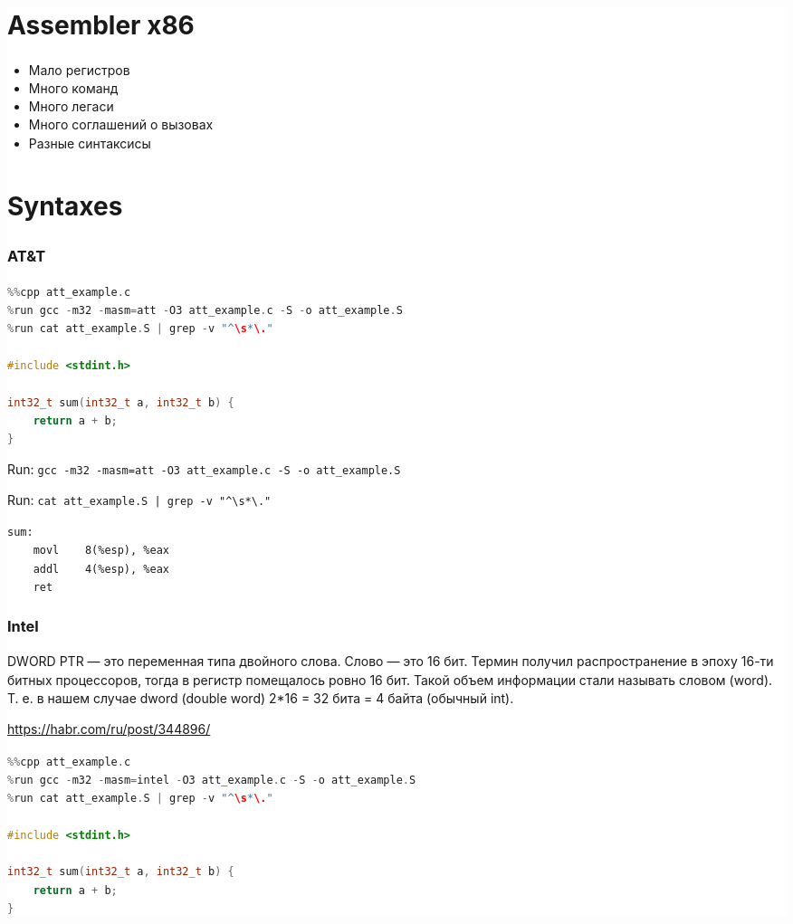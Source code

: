 


# Assembler x86

* Мало регистров
* Много команд
* Много легаси
* Много соглашений о вызовах
* Разные синтаксисы

# Syntaxes
### AT&T


```cpp
%%cpp att_example.c
%run gcc -m32 -masm=att -O3 att_example.c -S -o att_example.S
%run cat att_example.S | grep -v "^\s*\."

#include <stdint.h>
    
int32_t sum(int32_t a, int32_t b) {
    return a + b;
}
```


Run: `gcc -m32 -masm=att -O3 att_example.c -S -o att_example.S`



Run: `cat att_example.S | grep -v "^\s*\."`


    sum:
    	movl	8(%esp), %eax
    	addl	4(%esp), %eax
    	ret


### Intel

DWORD PTR — это переменная типа двойного слова. Слово — это 16 бит. Термин получил распространение в эпоху 16-ти битных процессоров, тогда в регистр помещалось ровно 16 бит. Такой объем информации стали называть словом (word). Т. е. в нашем случае dword (double word) 2*16 = 32 бита = 4 байта (обычный int). 

https://habr.com/ru/post/344896/


```cpp
%%cpp att_example.c
%run gcc -m32 -masm=intel -O3 att_example.c -S -o att_example.S
%run cat att_example.S | grep -v "^\s*\."

#include <stdint.h>
    
int32_t sum(int32_t a, int32_t b) {
    return a + b;
}
```
